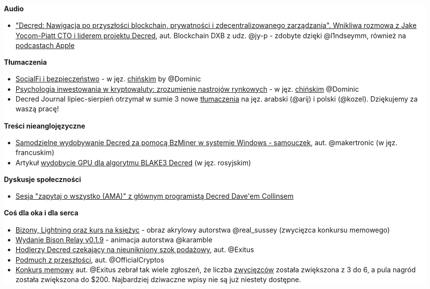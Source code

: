 **Audio**

- ["Decred: Nawigacja po przyszłości blockchain, prywatności i zdecentralizowanego zarządzania". Wnikliwa rozmowa z Jake Yocom-Piatt CTO i liderem projektu Decred](https://podcasters.spotify.com/pod/show/blockchain-dxb/episodes/Decred-Navigating-the-Future-of-Blockchain--Privacy--and-Decentralized-Governance--An-insightful-conversation-with-Jake-Yocom-Piatt-CTO--Project-lead-for-Decred-e2ad684), aut. Blockchain DXB z udz. @jy-p - zdobyte dzięki @l1ndseymm, również na [podcastach Apple](https://podcasts.apple.com/us/podcast/decred-navigating-the-future-of-blockchain/id1515214520?i=1000630845282)

**Tłumaczenia**

- [SocialFi i bezpieczeństwo](https://www.cypherpunktimes.com/socialfi-and-security/) - w jęz. [chińskim](https://github.com/DominicTing/articles/blob/master/SocialFi%20and%20Security.md) by @Dominic
- [Psychologia inwestowania w kryptowaluty: zrozumienie nastrojów rynkowych](https://www.cypherpunktimes.com/the-psychology-of-crypto-investing-understanding-market-sentiment/) - w jęz. [chińskim](https://github.com/DominicTing/articles/blob/master/RESEARCH%20%26%20ANALYTICS%20The%20Psychology%20of%20Crypto%20Investing:%20Understanding%20Market%20Sentiment.md) @Dominic
- Decred Journal lipiec-sierpień otrzymał w sumie 3 nowe [tłumaczenia](https://xaur.github.io/decred-news/) na jęz. arabski (@arij) i polski (@kozel). Dziękujemy za waszą pracę!

**Treści nieanglojęzyczne**

- [Samodzielne wydobywanie Decred za pomocą BzMiner w systemie Windows - samouczek](https://www.youtube.com/watch?v=T1S7mB2EHw4), aut. @makertronic (w jęz. francuskim)
- Artykuł [wydobycie GPU dla algorytmu BLAKE3 Decred](https://www.cryptoprofi.info/?p=14427) (w jęz. rosyjskim)

**Dyskusje społeczności**

- [Sesja "zapytaj o wszystko (AMA)" z głównym programistą Decred  Dave'em Collinsem](https://www.reddit.com/r/decred/comments/1700xyi/decred_developer_ask_me_anything_ama_feat_dev/)

**Coś dla oka i dla serca**

- [Bizony, Lightning oraz kurs na księżyc](https://twitter.com/real_sussey/status/1708600475560673512) - obraz akrylowy autorstwa @real\_sussey (zwycięzca konkursu memowego)
- [Wydanie Bison Relay v0.1.9](https://twitter.com/karamblez/status/1709678998966476853) - animacja autorstwa @karamble
- [Hodlerzy Decred czekający na nieunikniony szok podażowy](https://www.youtube.com/watch?v=v8CpyZcHh-8), aut. @Exitus
- [Podmuch z przeszłości](https://www.cypherpunktimes.com/blast-from-the-past/), aut. @OfficialCryptos
- [Konkurs memowy](https://twitter.com/exitusdcr/status/1708184512805405096) aut. @Exitus zebrał tak wiele zgłoszeń, że liczba [zwycięzców](https://twitter.com/exitusdcr/status/1708981341033816333) została zwiększona z 3 do 6, a pula nagród została zwiększona do $200. Najbardziej dziwaczne wpisy nie są już niestety dostępne.
